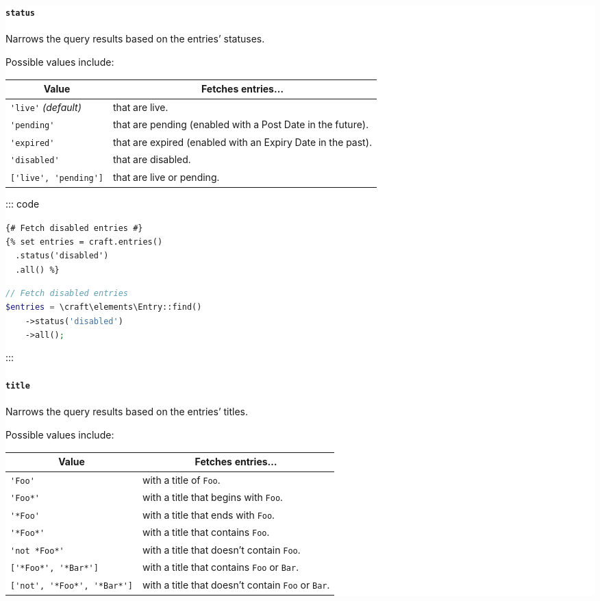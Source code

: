 
#### `status`

Narrows the query results based on the entries’ statuses.

Possible values include:

| Value | Fetches entries…
| - | -
| `'live'` _(default)_ | that are live.
| `'pending'` | that are pending (enabled with a Post Date in the future).
| `'expired'` | that are expired (enabled with an Expiry Date in the past).
| `'disabled'` | that are disabled.
| `['live', 'pending']` | that are live or pending.



::: code
```twig
{# Fetch disabled entries #}
{% set entries = craft.entries()
  .status('disabled')
  .all() %}
```

```php
// Fetch disabled entries
$entries = \craft\elements\Entry::find()
    ->status('disabled')
    ->all();
```
:::


#### `title`

Narrows the query results based on the entries’ titles.



Possible values include:

| Value | Fetches entries…
| - | -
| `'Foo'` | with a title of `Foo`.
| `'Foo*'` | with a title that begins with `Foo`.
| `'*Foo'` | with a title that ends with `Foo`.
| `'*Foo*'` | with a title that contains `Foo`.
| `'not *Foo*'` | with a title that doesn’t contain `Foo`.
| `['*Foo*', '*Bar*']` | with a title that contains `Foo` or `Bar`.
| `['not', '*Foo*', '*Bar*']` | with a title that doesn’t contain `Foo` or `Bar`.

